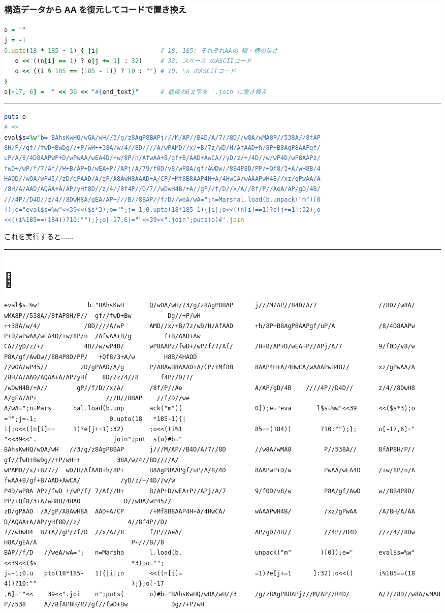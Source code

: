 ### 構造データから AA を復元してコードで置き換え
```rb
o = ""
j = -1
0.upto(18 * 185 - 1) { |i|                 # 18, 185: それぞれAAの 縦・横の長さ
   o << ((n[i] == 1) ? e[j += 1] : 32)     # 32: スペース のASCIIコード
   o << ((i % 185 == (185 - 1)) ? 10 : "") # 10: \n のASCIIコード
}
o[-17, 6] = "" << 39 << "#{end_text}"      # 最後の6文字を '.join に置き換え

```

---

```rb
puts o
# =>
eval$s=%w'b="BAhsKwHQ/wGA/wH//3/g/z8AgP8BAPj///M/AP//B4D/A/7//8D//w8A/wMA8P//538A//8fAP
8H/P//gf//fwD+BwDg//+P/wH++38A/w/4//8D////A/wPAMD//x/+B/7z/wD/H/AfAAD+h/8P+B8AgP8AAPgf/
uP/A/8/4D8AAPwP+D/wPwAA/wEA4D/+w/8P/n/AfwAA+B/gf+B/AAD+AwCA//yD/z/+/4D//w/wP4D/wP8AAPz/
fwD+/wP/f/7/Af//H+B/AP+D/wEA+P//APj/A/79/f0D/v8/wP8A/gf/AwDw//8B4P8D/PP/+Qf8/3+A/wH8B/4
HAOD//wOA/wP45//zD/gPAAD/A/gP/A8AwH8AAAD+A/CP/+Mf8B8AAP4H+A/4HwCA/wAAAPwH4B//xz/gPwAA/A
/8H/A/AAD/AQAA+A/AP/yHf8D//z/4//8f4P//D/7//wDwH4B/+A//gP//f/D//x/A//8f/P//AeA/AP/gD/4B/
///4P//D4D//z/4//8DwH8A/gEA/AP+///B//8BAP//f/D//weA/wA=";n=Marshal.load(b.unpack("m")[0
]);e="eval$s=%w"<<39<<($s*3);o="";j=-1;0.upto(18*185-1){|i|;o<<((n[i]==1)?e[j+=1]:32);o
<<((i%185==(184))?10:"");};o[-17,6]=""<<39<<".join";puts(o)#'.join
```

これを実行すると……

---

# 👏

```
eval$s=%w'             b="BAhsKwH       Q/wOA/wH//3/g/z8AgP8BAP      j///M/AP//B4D/A/7                 //8D//w8A/                  wMA8P//538A//8fAP8H/P//  gf//fwD+Bw          Dg//+P/wH
++38A/w/4/            /8D////A/wP       AMD//x/+B/7z/wD/H/AfAAD      +h/8P+B8AgP8AAPgf/uP/A            /8/4D8AAPw                  P+D/wPwAA/wEA4D/+w/8P/n  /AfwAA+B/g         f+B/AAD+Aw
CA//yD/z/+/           4D//w/wP4D/       wP8AAPz/fwD+/wP/f/7/Af/      /H+B/AP+D/wEA+P//APj/A/7          9/f0D/v8/w                  P8A/gf/AwDw//8B4P8D/PP/   +Qf8/3+A/w        H8B/4HAOD
//wOA/wP45//         zD/gPAAD/A/g       P/A8AwH8AAAD+A/CP/+Mf8B      8AAP4H+A/4HwCA/wAAAPwH4B//        xz/gPwAA/A                  /8H/A/AAD/AQAA+A/AP/yHf    8D//z/4//8      f4P//D/7/
/wDwH4B/+A//        gP//f/D//x/A/       /8f/P//Ae                    A/AP/gD/4B    ////4P//D4D//       z/4//8DwH8                  A/gEA/AP+                   ///B//8BAP    //f/D//we
A/wA=";n=Mars      hal.load(b.unp       ack("m")[                    0]);e="eva       l$s=%w"<<39      <<($s*3);o                  ="";j=-1;                    0.upto(18   *185-1){|
i|;o<<((n[i]==     1)?e[j+=1]:32)       ;o<<((i%1                    85==(184))        ?10:"");};      o[-17,6]="                  "<<39<<".                     join";put  s(o)#b="
BAhsKwHQ/wOA/wH   //3/g/z8AgP8BAP       j///M/AP//B4D/A/7//8D        //w8A/wMA8         P//538A//      8fAP8H/P//                  gf//fwD+BwDg//+P/wH++          38A/w/4//8D////A/
wPAMD//x/+B/7z/  wD/H/AfAAD+h/8P+       B8AgP8AAPgf/uP/A/8/4D        8AAPwP+D/w         PwAA/wEA4D     /+w/8P/n/A                  fwAA+B/gf+B/AAD+AwCA/           /yD/z/+/4D//w/w
P4D/wP8A APz/fwD +/wP/f/ 7/Af//H+       B/AP+D/wEA+P//APj/A/7        9/f0D/v8/w         P8A/gf/AwD     w//8B4P8D/                  PP/+Qf8/3+A/wH8B/4HAO            D//wOA/wP45//
zD/gPAAD  /A/gP/A8AwH8A  AAD+A/CP       /+Mf8B8AAP4H+A/4HwCA/        wAAAPwH4B/         /xz/gPwAA      /A/8H/A/AA                  D/AQAA+A/AP/yHf8D//z/             4//8f4P//D/
7//wDwH4  B/+A//gP//f/D  //x/A//8       f/P//AeA/                    AP/gD/4B//         //4P//D4D      //z/4//8Dw                  H8A/gEA/A                          P+///B//8
BAP//f/D   //weA/wA=";   n=Marsha       l.load(b.                    unpack("m"        )[0]);e="       eval$s=%w"                  <<39<<($s                          *3);o="";
j=-1;0.u   pto(18*185-   1){|i|;o       <<((n[i]=                    =1)?e[j+=1      ]:32);o<<((       i%185==(18                  4))?10:""                          );};o[-17
,6]=""<<    39<<".joi    n";puts(       o)#b="BAhsKwHQ/wOA/wH//3     /g/z8AgP8BAPj///M/AP//B4D/        A/7//8D//w8A/wMA8P//538     A//8fAP8H/P//gf//fwD+Bw            Dg//+P/wH
```